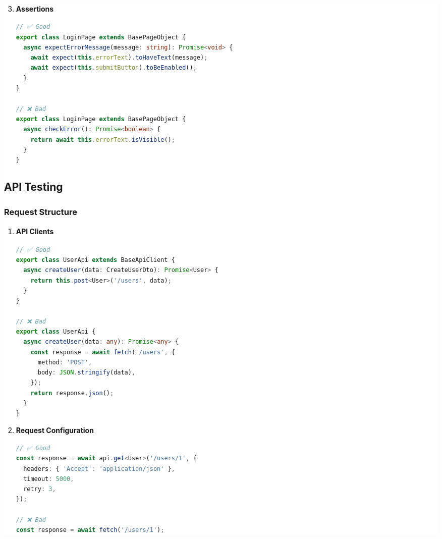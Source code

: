 3. **Assertions**
   ```typescript
   // ✅ Good
   export class LoginPage extends BasePageObject {
     async expectErrorMessage(message: string): Promise<void> {
       await expect(this.errorText).toHaveText(message);
       await expect(this.submitButton).toBeEnabled();
     }
   }

   // ❌ Bad
   export class LoginPage extends BasePageObject {
     async checkError(): Promise<boolean> {
       return await this.errorText.isVisible();
     }
   }
   ```

## API Testing

### Request Structure

1. **API Clients**
   ```typescript
   // ✅ Good
   export class UserApi extends BaseApiClient {
     async createUser(data: CreateUserDto): Promise<User> {
       return this.post<User>('/users', data);
     }
   }

   // ❌ Bad
   export class UserApi {
     async createUser(data: any): Promise<any> {
       const response = await fetch('/users', {
         method: 'POST',
         body: JSON.stringify(data),
       });
       return response.json();
     }
   }
   ```

2. **Request Configuration**
   ```typescript
   // ✅ Good
   const response = await api.get<User>('/users/1', {
     headers: { 'Accept': 'application/json' },
     timeout: 5000,
     retry: 3,
   });

   // ❌ Bad
   const response = await fetch('/users/1');
   ```
